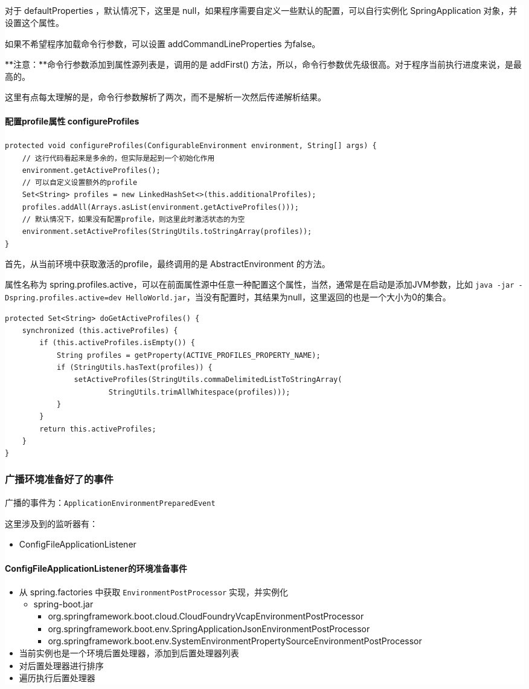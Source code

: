 对于 defaultProperties ，默认情况下，这里是 null，如果程序需要自定义一些默认的配置，可以自行实例化 SpringApplication 对象，并设置这个属性。

如果不希望程序加载命令行参数，可以设置 addCommandLineProperties 为false。

**注意：**命令行参数添加到属性源列表是，调用的是 addFirst() 方法，所以，命令行参数优先级很高。对于程序当前执行进度来说，是最高的。

这里有点每太理解的是，命令行参数解析了两次，而不是解析一次然后传递解析结果。

#### 配置profile属性 configureProfiles

	protected void configureProfiles(ConfigurableEnvironment environment, String[] args) {
		// 这行代码看起来是多余的，但实际是起到一个初始化作用
		environment.getActiveProfiles();
		// 可以自定义设置额外的profile
		Set<String> profiles = new LinkedHashSet<>(this.additionalProfiles);
		profiles.addAll(Arrays.asList(environment.getActiveProfiles()));
		// 默认情况下，如果没有配置profile，则这里此时激活状态的为空
		environment.setActiveProfiles(StringUtils.toStringArray(profiles));
	}

首先，从当前环境中获取激活的profile，最终调用的是 AbstractEnvironment 的方法。

属性名称为 spring.profiles.active，可以在前面属性源中任意一种配置这个属性，当然，通常是在启动是添加JVM参数，比如 ```java -jar -Dspring.profiles.active=dev HelloWorld.jar```，当没有配置时，其结果为null，这里返回的也是一个大小为0的集合。

	protected Set<String> doGetActiveProfiles() {
		synchronized (this.activeProfiles) {
			if (this.activeProfiles.isEmpty()) {
				String profiles = getProperty(ACTIVE_PROFILES_PROPERTY_NAME);
				if (StringUtils.hasText(profiles)) {
					setActiveProfiles(StringUtils.commaDelimitedListToStringArray(
							StringUtils.trimAllWhitespace(profiles)));
				}
			}
			return this.activeProfiles;
		}
	}

### 广播环境准备好了的事件
广播的事件为：```ApplicationEnvironmentPreparedEvent```

这里涉及到的监听器有：

- ConfigFileApplicationListener

#### ConfigFileApplicationListener的环境准备事件
- 从 spring.factories 中获取 ```EnvironmentPostProcessor``` 实现，并实例化
	- spring-boot.jar
		- org.springframework.boot.cloud.CloudFoundryVcapEnvironmentPostProcessor
		- org.springframework.boot.env.SpringApplicationJsonEnvironmentPostProcessor
		- org.springframework.boot.env.SystemEnvironmentPropertySourceEnvironmentPostProcessor
- 当前实例也是一个环境后置处理器，添加到后置处理器列表
- 对后置处理器进行排序
- 遍历执行后置处理器
